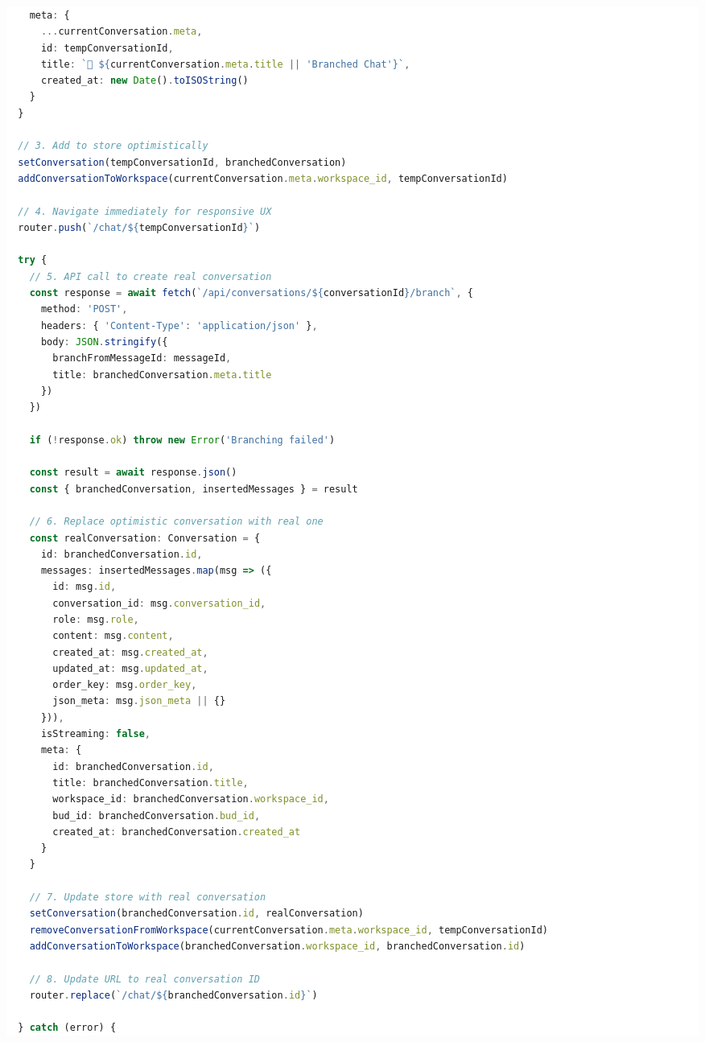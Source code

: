 ```typescript
    meta: {
      ...currentConversation.meta,
      id: tempConversationId,
      title: `🌱 ${currentConversation.meta.title || 'Branched Chat'}`,
      created_at: new Date().toISOString()
    }
  }
  
  // 3. Add to store optimistically
  setConversation(tempConversationId, branchedConversation)
  addConversationToWorkspace(currentConversation.meta.workspace_id, tempConversationId)
  
  // 4. Navigate immediately for responsive UX
  router.push(`/chat/${tempConversationId}`)
  
  try {
    // 5. API call to create real conversation
    const response = await fetch(`/api/conversations/${conversationId}/branch`, {
      method: 'POST',
      headers: { 'Content-Type': 'application/json' },
      body: JSON.stringify({
        branchFromMessageId: messageId,
        title: branchedConversation.meta.title
      })
    })
    
    if (!response.ok) throw new Error('Branching failed')
    
    const result = await response.json()
    const { branchedConversation, insertedMessages } = result
    
    // 6. Replace optimistic conversation with real one
    const realConversation: Conversation = {
      id: branchedConversation.id,
      messages: insertedMessages.map(msg => ({
        id: msg.id,
        conversation_id: msg.conversation_id,
        role: msg.role,
        content: msg.content,
        created_at: msg.created_at,
        updated_at: msg.updated_at,
        order_key: msg.order_key,
        json_meta: msg.json_meta || {}
      })),
      isStreaming: false,
      meta: {
        id: branchedConversation.id,
        title: branchedConversation.title,
        workspace_id: branchedConversation.workspace_id,
        bud_id: branchedConversation.bud_id,
        created_at: branchedConversation.created_at
      }
    }
    
    // 7. Update store with real conversation
    setConversation(branchedConversation.id, realConversation)
    removeConversationFromWorkspace(currentConversation.meta.workspace_id, tempConversationId)
    addConversationToWorkspace(branchedConversation.workspace_id, branchedConversation.id)
    
    // 8. Update URL to real conversation ID
    router.replace(`/chat/${branchedConversation.id}`)
    
  } catch (error) {
```